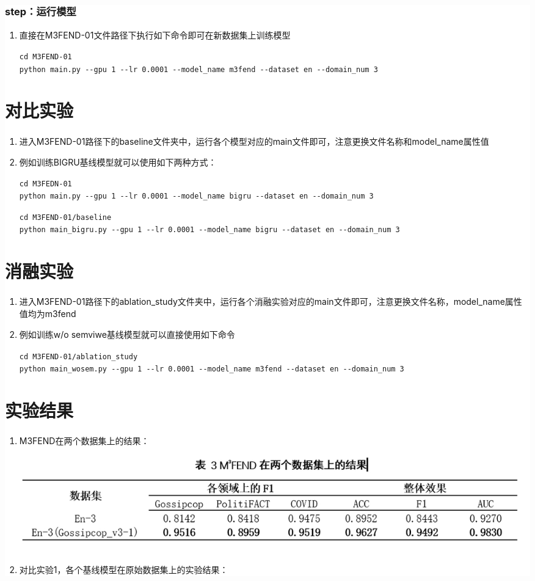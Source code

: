 ### step：运行模型

1.  直接在M3FEND-01文件路径下执行如下命令即可在新数据集上训练模型

        cd M3FEND-01
        python main.py --gpu 1 --lr 0.0001 --model_name m3fend --dataset en --domain_num 3

# 对比实验

1.  进入M3FEND-01路径下的baseline文件夹中，运行各个模型对应的main文件即可，注意更换文件名称和model\_name属性值

2.  例如训练BIGRU基线模型就可以使用如下两种方式：

        cd M3FEDN-01
        python main.py --gpu 1 --lr 0.0001 --model_name bigru --dataset en --domain_num 3

    <!---->

        cd M3FEND-01/baseline
        python main_bigru.py --gpu 1 --lr 0.0001 --model_name bigru --dataset en --domain_num 3

# 消融实验

1.  进入M3FEND-01路径下的ablation\_study文件夹中，运行各个消融实验对应的main文件即可，注意更换文件名称，model\_name属性值均为m3fend

2.  例如训练w/o semviwe基线模型就可以直接使用如下命令

        cd M3FEND-01/ablation_study
        python main_wosem.py --gpu 1 --lr 0.0001 --model_name m3fend --dataset en --domain_num 3

# 实验结果

1.  M3FEND在两个数据集上的结果：

    ![](README_md_files/412da6a0-36eb-11ef-9da4-81e95177f5b6.jpeg?v=1\&type=image)

2.  对比实验1，各个基线模型在原始数据集上的实验结果：
